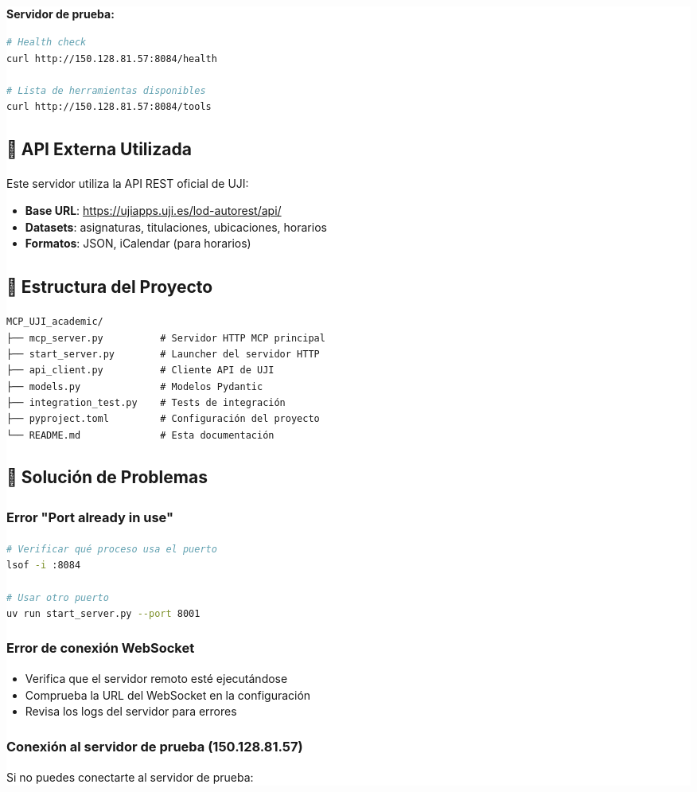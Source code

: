 **Servidor de prueba:**

```bash
# Health check
curl http://150.128.81.57:8084/health

# Lista de herramientas disponibles  
curl http://150.128.81.57:8084/tools
```

## 🔗 API Externa Utilizada

Este servidor utiliza la API REST oficial de UJI:

- **Base URL**: https://ujiapps.uji.es/lod-autorest/api/
- **Datasets**: asignaturas, titulaciones, ubicaciones, horarios
- **Formatos**: JSON, iCalendar (para horarios)

## 📁 Estructura del Proyecto

```
MCP_UJI_academic/
├── mcp_server.py          # Servidor HTTP MCP principal
├── start_server.py        # Launcher del servidor HTTP
├── api_client.py          # Cliente API de UJI
├── models.py              # Modelos Pydantic
├── integration_test.py    # Tests de integración
├── pyproject.toml         # Configuración del proyecto
└── README.md              # Esta documentación
```

## 🔧 Solución de Problemas

### Error "Port already in use"

```bash
# Verificar qué proceso usa el puerto
lsof -i :8084

# Usar otro puerto
uv run start_server.py --port 8001
```

### Error de conexión WebSocket

- Verifica que el servidor remoto esté ejecutándose
- Comprueba la URL del WebSocket en la configuración
- Revisa los logs del servidor para errores

### Conexión al servidor de prueba (150.128.81.57)

Si no puedes conectarte al servidor de prueba:

